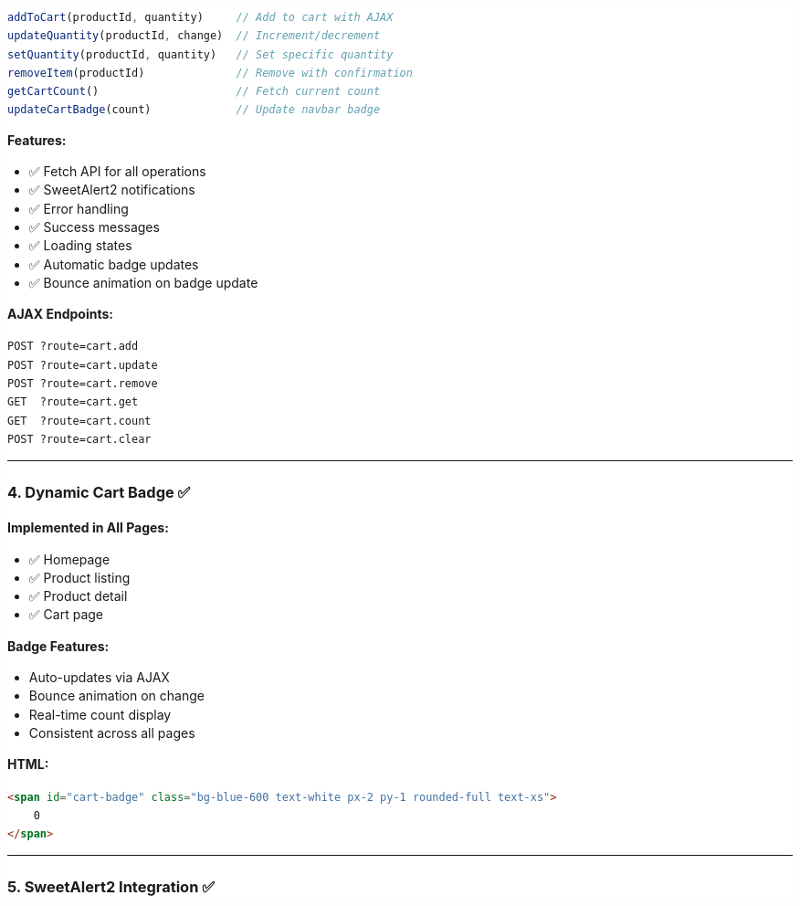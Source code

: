 ```javascript
addToCart(productId, quantity)     // Add to cart with AJAX
updateQuantity(productId, change)  // Increment/decrement
setQuantity(productId, quantity)   // Set specific quantity
removeItem(productId)              // Remove with confirmation
getCartCount()                     // Fetch current count
updateCartBadge(count)             // Update navbar badge
```

**Features:**
- ✅ Fetch API for all operations
- ✅ SweetAlert2 notifications
- ✅ Error handling
- ✅ Success messages
- ✅ Loading states
- ✅ Automatic badge updates
- ✅ Bounce animation on badge update

**AJAX Endpoints:**
```
POST ?route=cart.add
POST ?route=cart.update
POST ?route=cart.remove
GET  ?route=cart.get
GET  ?route=cart.count
POST ?route=cart.clear
```

---

### 4. Dynamic Cart Badge ✅

**Implemented in All Pages:**
- ✅ Homepage
- ✅ Product listing
- ✅ Product detail
- ✅ Cart page

**Badge Features:**
- Auto-updates via AJAX
- Bounce animation on change
- Real-time count display
- Consistent across all pages

**HTML:**
```html
<span id="cart-badge" class="bg-blue-600 text-white px-2 py-1 rounded-full text-xs">
    0
</span>
```

---

### 5. SweetAlert2 Integration ✅
